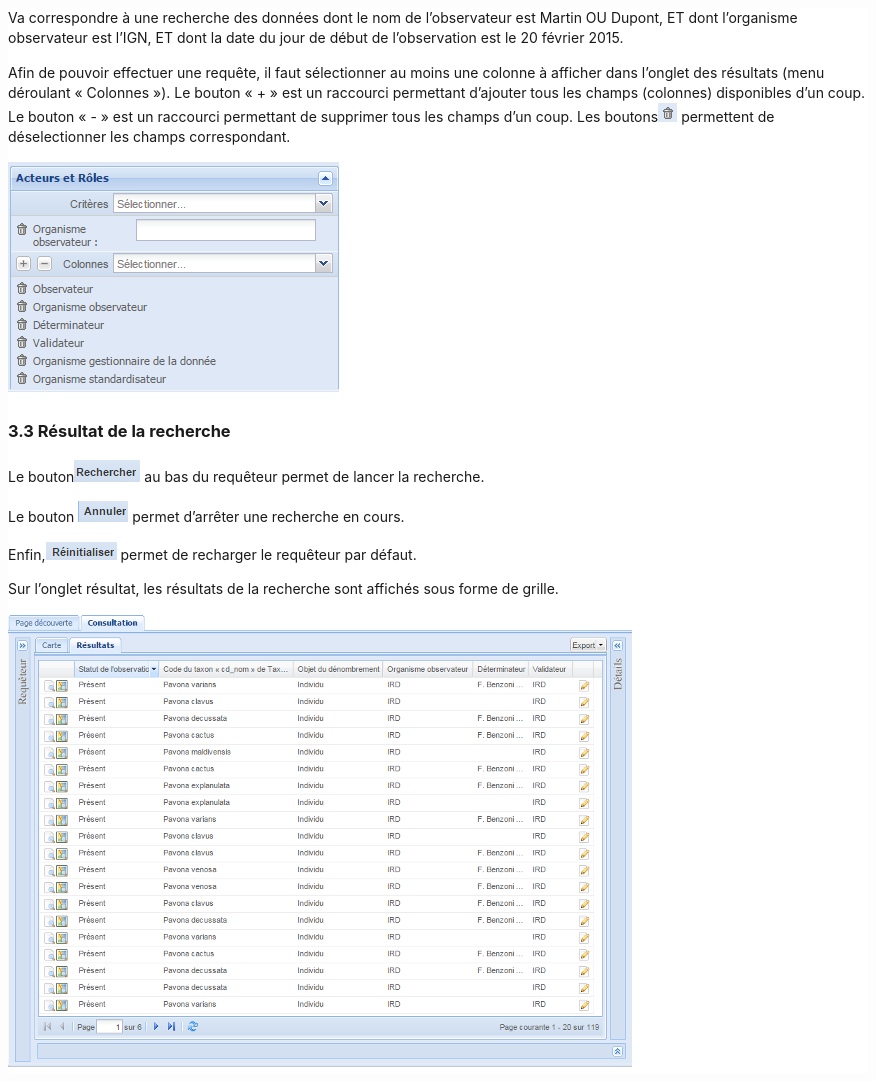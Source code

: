Va correspondre à une recherche des données dont le nom de l’observateur est Martin OU Dupont, ET dont l’organisme observateur est l’IGN, ET dont la date du jour de début de l’observation est le 20 février 2015.

Afin de pouvoir effectuer une requête, il faut sélectionner au moins une colonne à afficher dans l’onglet des résultats (menu déroulant « Colonnes »).
Le bouton « + » est un raccourci permettant d’ajouter tous les champs (colonnes) disponibles d’un coup.
Le bouton « - » est un raccourci permettant de supprimer tous les champs d’un coup.
Les boutons![](img/poubelle.png) permettent de déselectionner les champs correspondant. 

![](img/img11.png)  

### 3.3 Résultat de la recherche

Le bouton![](img/img12.png)  au bas du requêteur permet de lancer la recherche.

Le bouton ![](img/img13.png)  permet d’arrêter une recherche en cours. 

Enfin,![](img/img14.png)   permet de recharger le requêteur par défaut.

Sur l’onglet résultat, les résultats de la recherche sont affichés sous forme de grille.

![](img/img16.png)